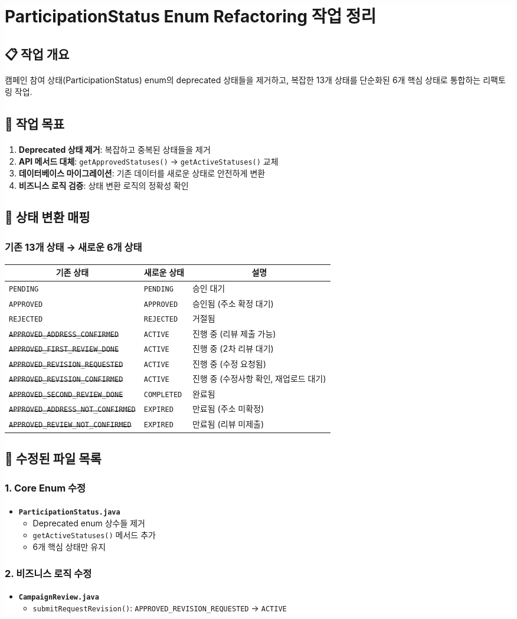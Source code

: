 # ParticipationStatus Enum Refactoring 작업 정리

## 📋 작업 개요

캠페인 참여 상태(ParticipationStatus) enum의 deprecated 상태들을 제거하고, 복잡한 13개 상태를 단순화된 6개 핵심 상태로 통합하는 리팩토링 작업.

## 🎯 작업 목표

1. **Deprecated 상태 제거**: 복잡하고 중복된 상태들을 제거
2. **API 메서드 대체**: `getApprovedStatuses()` → `getActiveStatuses()` 교체
3. **데이터베이스 마이그레이션**: 기존 데이터를 새로운 상태로 안전하게 변환
4. **비즈니스 로직 검증**: 상태 변환 로직의 정확성 확인

## 🔄 상태 변환 매핑

### 기존 13개 상태 → 새로운 6개 상태

| 기존 상태 | 새로운 상태 | 설명 |
|-----------|-------------|------|
| `PENDING` | `PENDING` | 승인 대기 |
| `APPROVED` | `APPROVED` | 승인됨 (주소 확정 대기) |
| `REJECTED` | `REJECTED` | 거절됨 |
| ~~`APPROVED_ADDRESS_CONFIRMED`~~ | `ACTIVE` | 진행 중 (리뷰 제출 가능) |
| ~~`APPROVED_FIRST_REVIEW_DONE`~~ | `ACTIVE` | 진행 중 (2차 리뷰 대기) |
| ~~`APPROVED_REVISION_REQUESTED`~~ | `ACTIVE` | 진행 중 (수정 요청됨) |
| ~~`APPROVED_REVISION_CONFIRMED`~~ | `ACTIVE` | 진행 중 (수정사항 확인, 재업로드 대기) |
| ~~`APPROVED_SECOND_REVIEW_DONE`~~ | `COMPLETED` | 완료됨 |
| ~~`APPROVED_ADDRESS_NOT_CONFIRMED`~~ | `EXPIRED` | 만료됨 (주소 미확정) |
| ~~`APPROVED_REVIEW_NOT_CONFIRMED`~~ | `EXPIRED` | 만료됨 (리뷰 미제출) |

## 📝 수정된 파일 목록

### 1. Core Enum 수정
- **`ParticipationStatus.java`**
  - Deprecated enum 상수들 제거
  - `getActiveStatuses()` 메서드 추가
  - 6개 핵심 상태만 유지

### 2. 비즈니스 로직 수정
- **`CampaignReview.java`**
  - `submitRequestRevision()`: `APPROVED_REVISION_REQUESTED` → `ACTIVE`
